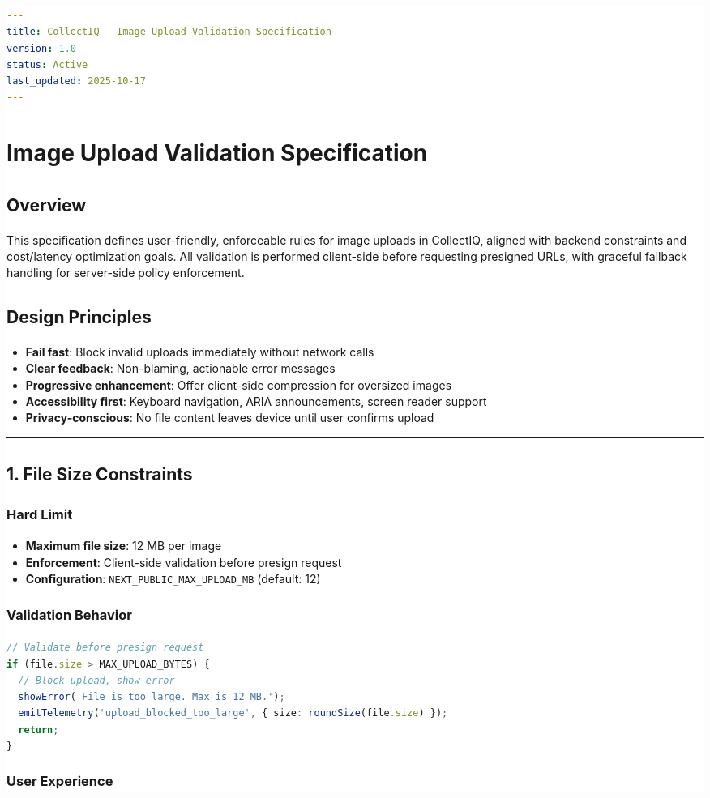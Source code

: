 ```yaml
---
title: CollectIQ — Image Upload Validation Specification
version: 1.0
status: Active
last_updated: 2025-10-17
---
```


# Image Upload Validation Specification

## Overview

This specification defines user-friendly, enforceable rules for image uploads in CollectIQ, aligned with backend constraints and cost/latency optimization goals. All validation is performed client-side before requesting presigned URLs, with graceful fallback handling for server-side policy enforcement.

## Design Principles

- **Fail fast**: Block invalid uploads immediately without network calls
- **Clear feedback**: Non-blaming, actionable error messages
- **Progressive enhancement**: Offer client-side compression for oversized images
- **Accessibility first**: Keyboard navigation, ARIA announcements, screen reader support
- **Privacy-conscious**: No file content leaves device until user confirms upload

---

## 1. File Size Constraints

### Hard Limit

- **Maximum file size**: 12 MB per image
- **Enforcement**: Client-side validation before presign request
- **Configuration**: `NEXT_PUBLIC_MAX_UPLOAD_MB` (default: 12)

### Validation Behavior

```typescript
// Validate before presign request
if (file.size > MAX_UPLOAD_BYTES) {
  // Block upload, show error
  showError('File is too large. Max is 12 MB.');
  emitTelemetry('upload_blocked_too_large', { size: roundSize(file.size) });
  return;
}
```

### User Experience
